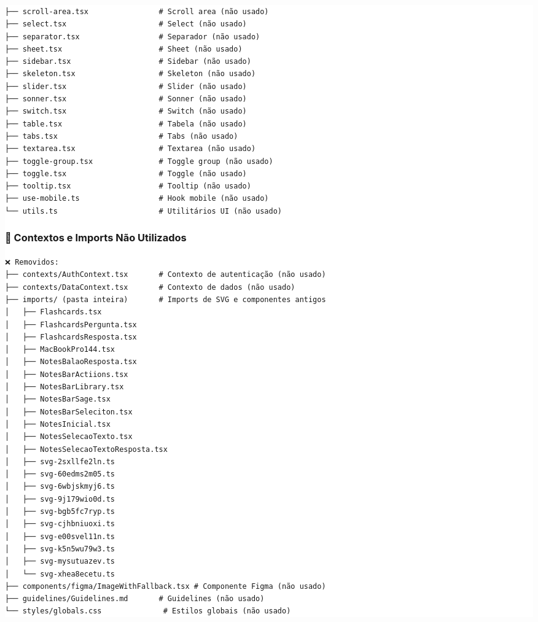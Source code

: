 ```
├── scroll-area.tsx                # Scroll area (não usado)
├── select.tsx                     # Select (não usado)
├── separator.tsx                  # Separador (não usado)
├── sheet.tsx                      # Sheet (não usado)
├── sidebar.tsx                    # Sidebar (não usado)
├── skeleton.tsx                   # Skeleton (não usado)
├── slider.tsx                     # Slider (não usado)
├── sonner.tsx                     # Sonner (não usado)
├── switch.tsx                     # Switch (não usado)
├── table.tsx                      # Tabela (não usado)
├── tabs.tsx                       # Tabs (não usado)
├── textarea.tsx                   # Textarea (não usado)
├── toggle-group.tsx               # Toggle group (não usado)
├── toggle.tsx                     # Toggle (não usado)
├── tooltip.tsx                    # Tooltip (não usado)
├── use-mobile.ts                  # Hook mobile (não usado)
└── utils.ts                       # Utilitários UI (não usado)
```

### **🔗 Contextos e Imports Não Utilizados**
```
❌ Removidos:
├── contexts/AuthContext.tsx       # Contexto de autenticação (não usado)
├── contexts/DataContext.tsx       # Contexto de dados (não usado)
├── imports/ (pasta inteira)       # Imports de SVG e componentes antigos
│   ├── Flashcards.tsx
│   ├── FlashcardsPergunta.tsx
│   ├── FlashcardsResposta.tsx
│   ├── MacBookPro144.tsx
│   ├── NotesBalaoResposta.tsx
│   ├── NotesBarActiions.tsx
│   ├── NotesBarLibrary.tsx
│   ├── NotesBarSage.tsx
│   ├── NotesBarSeleciton.tsx
│   ├── NotesInicial.tsx
│   ├── NotesSelecaoTexto.tsx
│   ├── NotesSelecaoTextoResposta.tsx
│   ├── svg-2sxllfe2ln.ts
│   ├── svg-60edms2m05.ts
│   ├── svg-6wbjskmyj6.ts
│   ├── svg-9j179wio0d.ts
│   ├── svg-bgb5fc7ryp.ts
│   ├── svg-cjhbniuoxi.ts
│   ├── svg-e00svel11n.ts
│   ├── svg-k5n5wu79w3.ts
│   ├── svg-mysutuazev.ts
│   └── svg-xhea8ecetu.ts
├── components/figma/ImageWithFallback.tsx # Componente Figma (não usado)
├── guidelines/Guidelines.md       # Guidelines (não usado)
└── styles/globals.css              # Estilos globais (não usado)
```
